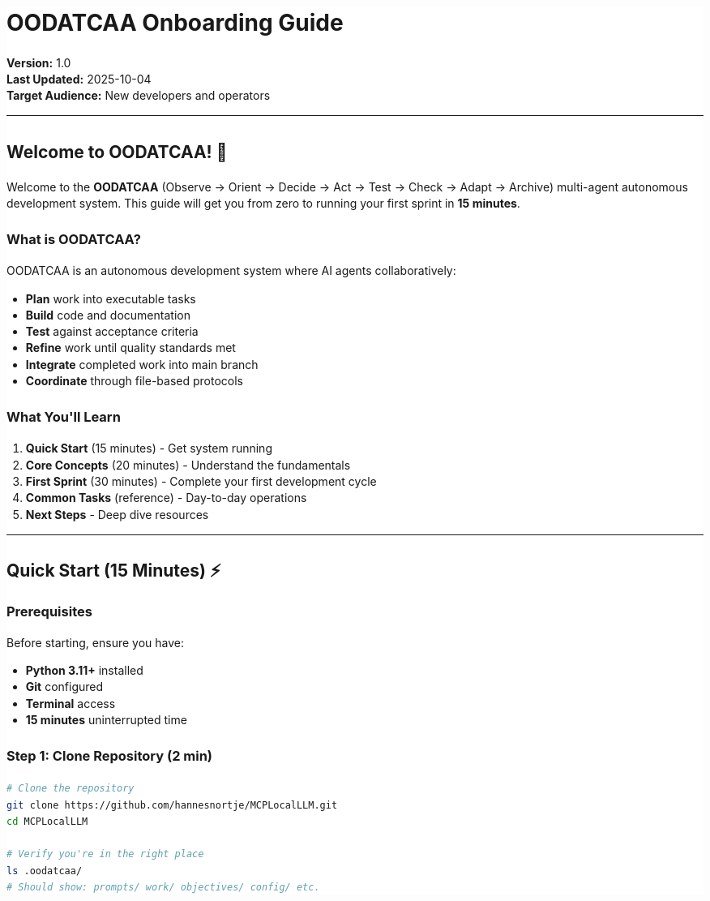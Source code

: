 # OODATCAA Onboarding Guide

**Version:** 1.0  
**Last Updated:** 2025-10-04  
**Target Audience:** New developers and operators

---

## Welcome to OODATCAA! 👋

Welcome to the **OODATCAA** (Observe → Orient → Decide → Act → Test → Check → Adapt → Archive) multi-agent autonomous development system. This guide will get you from zero to running your first sprint in **15 minutes**.

### What is OODATCAA?

OODATCAA is an autonomous development system where AI agents collaboratively:
- **Plan** work into executable tasks
- **Build** code and documentation
- **Test** against acceptance criteria
- **Refine** work until quality standards met
- **Integrate** completed work into main branch
- **Coordinate** through file-based protocols

### What You'll Learn

1. **Quick Start** (15 minutes) - Get system running
2. **Core Concepts** (20 minutes) - Understand the fundamentals
3. **First Sprint** (30 minutes) - Complete your first development cycle
4. **Common Tasks** (reference) - Day-to-day operations
5. **Next Steps** - Deep dive resources

---

## Quick Start (15 Minutes) ⚡

### Prerequisites

Before starting, ensure you have:
- **Python 3.11+** installed
- **Git** configured
- **Terminal** access
- **15 minutes** uninterrupted time

### Step 1: Clone Repository (2 min)

```bash
# Clone the repository
git clone https://github.com/hannesnortje/MCPLocalLLM.git
cd MCPLocalLLM

# Verify you're in the right place
ls .oodatcaa/
# Should show: prompts/ work/ objectives/ config/ etc.
```
